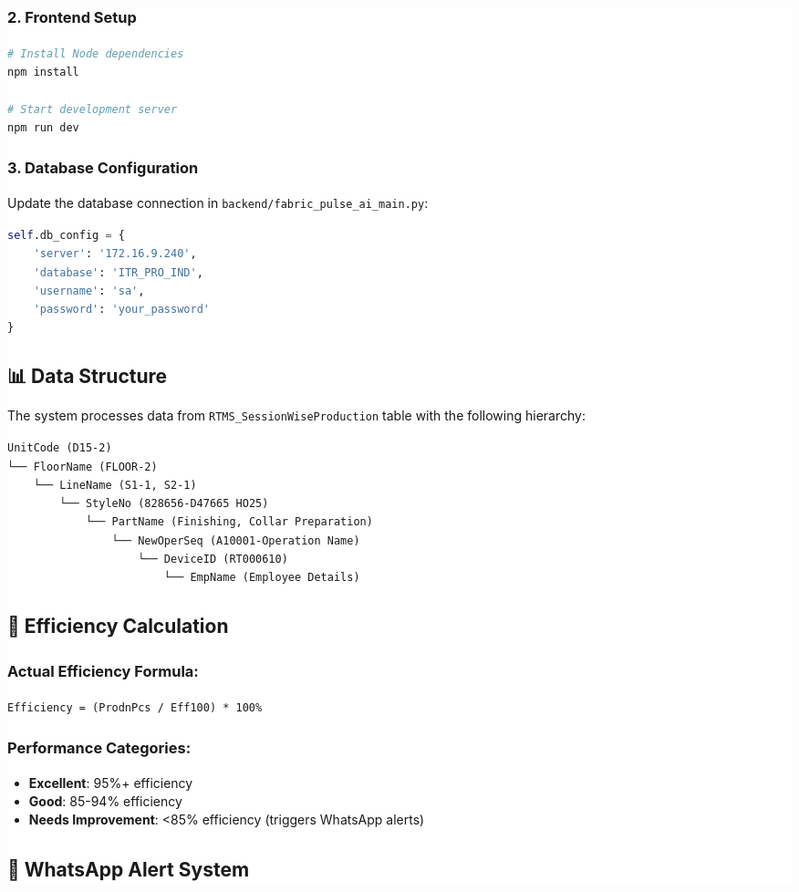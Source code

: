 ### 2. Frontend Setup

```bash
# Install Node dependencies
npm install

# Start development server
npm run dev
```

### 3. Database Configuration

Update the database connection in `backend/fabric_pulse_ai_main.py`:

```python
self.db_config = {
    'server': '172.16.9.240',
    'database': 'ITR_PRO_IND', 
    'username': 'sa',
    'password': 'your_password'
}
```

## 📊 Data Structure

The system processes data from `RTMS_SessionWiseProduction` table with the following hierarchy:

```
UnitCode (D15-2)
└── FloorName (FLOOR-2)
    └── LineName (S1-1, S2-1)
        └── StyleNo (828656-D47665 HO25)
            └── PartName (Finishing, Collar Preparation)
                └── NewOperSeq (A10001-Operation Name)
                    └── DeviceID (RT000610)
                        └── EmpName (Employee Details)
```

## 🧮 Efficiency Calculation

### Actual Efficiency Formula:
```
Efficiency = (ProdnPcs / Eff100) * 100%
```

### Performance Categories:
- **Excellent**: 95%+ efficiency
- **Good**: 85-94% efficiency  
- **Needs Improvement**: <85% efficiency (triggers WhatsApp alerts)

## 📱 WhatsApp Alert System
